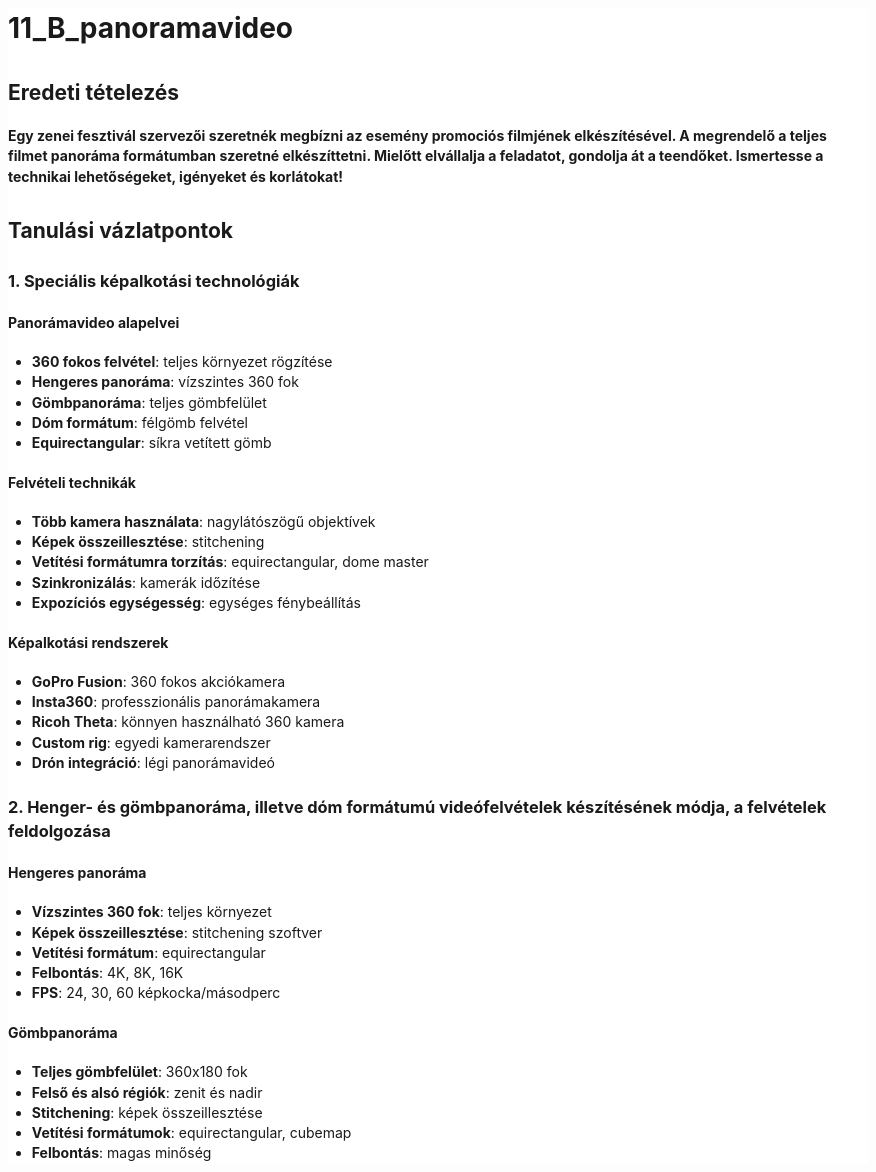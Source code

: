 # 11_B_panoramavideo

## Eredeti tételezés

**Egy zenei fesztivál szervezői szeretnék megbízni az esemény promociós filmjének elkészítésével. A megrendelő a teljes filmet panoráma formátumban szeretné elkészíttetni. Mielőtt elvállalja a feladatot, gondolja át a teendőket. Ismertesse a technikai lehetőségeket, igényeket és korlátokat!**

## Tanulási vázlatpontok

### 1. Speciális képalkotási technológiák

#### Panorámavideo alapelvei
- **360 fokos felvétel**: teljes környezet rögzítése
- **Hengeres panoráma**: vízszintes 360 fok
- **Gömbpanoráma**: teljes gömbfelület
- **Dóm formátum**: félgömb felvétel
- **Equirectangular**: síkra vetített gömb

#### Felvételi technikák
- **Több kamera használata**: nagylátószögű objektívek
- **Képek összeillesztése**: stitchening
- **Vetítési formátumra torzítás**: equirectangular, dome master
- **Szinkronizálás**: kamerák időzítése
- **Expozíciós egységesség**: egységes fénybeállítás

#### Képalkotási rendszerek
- **GoPro Fusion**: 360 fokos akciókamera
- **Insta360**: professzionális panorámakamera
- **Ricoh Theta**: könnyen használható 360 kamera
- **Custom rig**: egyedi kamerarendszer
- **Drón integráció**: légi panorámavideó

### 2. Henger- és gömbpanoráma, illetve dóm formátumú videófelvételek készítésének módja, a felvételek feldolgozása

#### Hengeres panoráma
- **Vízszintes 360 fok**: teljes környezet
- **Képek összeillesztése**: stitchening szoftver
- **Vetítési formátum**: equirectangular
- **Felbontás**: 4K, 8K, 16K
- **FPS**: 24, 30, 60 képkocka/másodperc

#### Gömbpanoráma
- **Teljes gömbfelület**: 360x180 fok
- **Felső és alsó régiók**: zenit és nadir
- **Stitchening**: képek összeillesztése
- **Vetítési formátumok**: equirectangular, cubemap
- **Felbontás**: magas minőség
